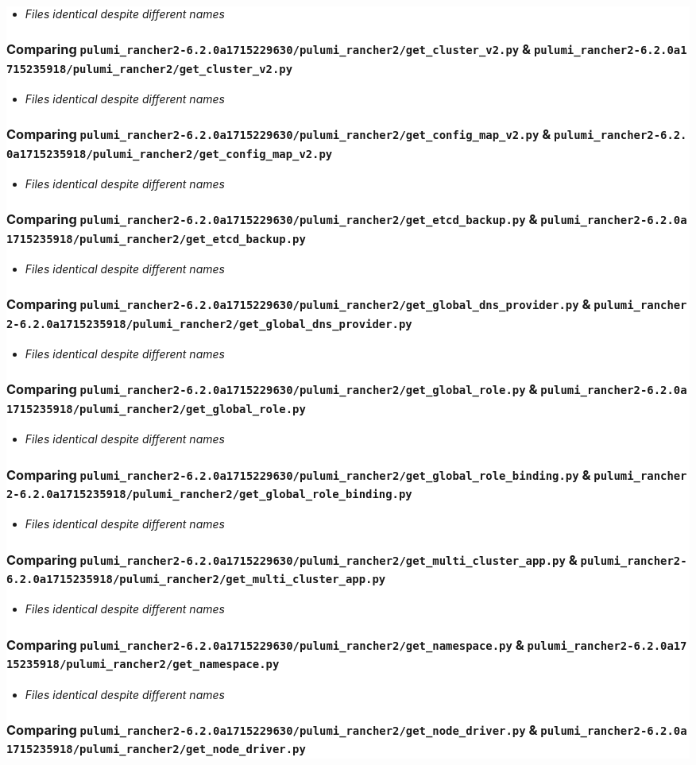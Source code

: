  * *Files identical despite different names*

### Comparing `pulumi_rancher2-6.2.0a1715229630/pulumi_rancher2/get_cluster_v2.py` & `pulumi_rancher2-6.2.0a1715235918/pulumi_rancher2/get_cluster_v2.py`

 * *Files identical despite different names*

### Comparing `pulumi_rancher2-6.2.0a1715229630/pulumi_rancher2/get_config_map_v2.py` & `pulumi_rancher2-6.2.0a1715235918/pulumi_rancher2/get_config_map_v2.py`

 * *Files identical despite different names*

### Comparing `pulumi_rancher2-6.2.0a1715229630/pulumi_rancher2/get_etcd_backup.py` & `pulumi_rancher2-6.2.0a1715235918/pulumi_rancher2/get_etcd_backup.py`

 * *Files identical despite different names*

### Comparing `pulumi_rancher2-6.2.0a1715229630/pulumi_rancher2/get_global_dns_provider.py` & `pulumi_rancher2-6.2.0a1715235918/pulumi_rancher2/get_global_dns_provider.py`

 * *Files identical despite different names*

### Comparing `pulumi_rancher2-6.2.0a1715229630/pulumi_rancher2/get_global_role.py` & `pulumi_rancher2-6.2.0a1715235918/pulumi_rancher2/get_global_role.py`

 * *Files identical despite different names*

### Comparing `pulumi_rancher2-6.2.0a1715229630/pulumi_rancher2/get_global_role_binding.py` & `pulumi_rancher2-6.2.0a1715235918/pulumi_rancher2/get_global_role_binding.py`

 * *Files identical despite different names*

### Comparing `pulumi_rancher2-6.2.0a1715229630/pulumi_rancher2/get_multi_cluster_app.py` & `pulumi_rancher2-6.2.0a1715235918/pulumi_rancher2/get_multi_cluster_app.py`

 * *Files identical despite different names*

### Comparing `pulumi_rancher2-6.2.0a1715229630/pulumi_rancher2/get_namespace.py` & `pulumi_rancher2-6.2.0a1715235918/pulumi_rancher2/get_namespace.py`

 * *Files identical despite different names*

### Comparing `pulumi_rancher2-6.2.0a1715229630/pulumi_rancher2/get_node_driver.py` & `pulumi_rancher2-6.2.0a1715235918/pulumi_rancher2/get_node_driver.py`
